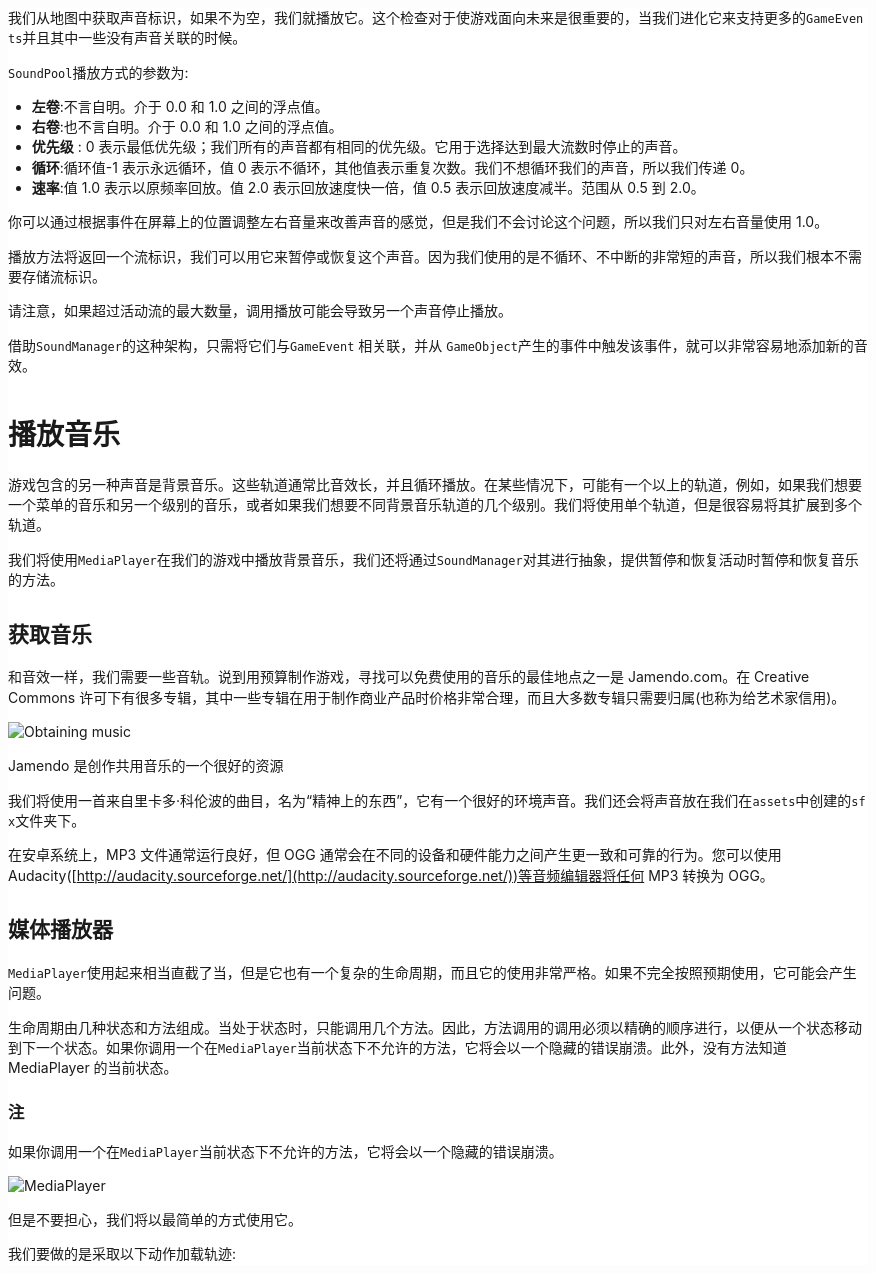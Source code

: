 我们从地图中获取声音标识，如果不为空，我们就播放它。这个检查对于使游戏面向未来是很重要的，当我们进化它来支持更多的`GameEvents`并且其中一些没有声音关联的时候。

`SoundPool`播放方式的参数为:

*   **左卷**:不言自明。介于 0.0 和 1.0 之间的浮点值。
*   **右卷**:也不言自明。介于 0.0 和 1.0 之间的浮点值。
*   **优先级** : 0 表示最低优先级；我们所有的声音都有相同的优先级。它用于选择达到最大流数时停止的声音。
*   **循环**:循环值-1 表示永远循环，值 0 表示不循环，其他值表示重复次数。我们不想循环我们的声音，所以我们传递 0。
*   **速率**:值 1.0 表示以原频率回放。值 2.0 表示回放速度快一倍，值 0.5 表示回放速度减半。范围从 0.5 到 2.0。

你可以通过根据事件在屏幕上的位置调整左右音量来改善声音的感觉，但是我们不会讨论这个问题，所以我们只对左右音量使用 1.0。

播放方法将返回一个流标识，我们可以用它来暂停或恢复这个声音。因为我们使用的是不循环、不中断的非常短的声音，所以我们根本不需要存储流标识。

请注意，如果超过活动流的最大数量，调用播放可能会导致另一个声音停止播放。

借助`SoundManager`的这种架构，只需将它们与`GameEvent` 相关联，并从 `GameObject`产生的事件中触发该事件，就可以非常容易地添加新的音效。

# 播放音乐

游戏包含的另一种声音是背景音乐。这些轨道通常比音效长，并且循环播放。在某些情况下，可能有一个以上的轨道，例如，如果我们想要一个菜单的音乐和另一个级别的音乐，或者如果我们想要不同背景音乐轨道的几个级别。我们将使用单个轨道，但是很容易将其扩展到多个轨道。

我们将使用`MediaPlayer`在我们的游戏中播放背景音乐，我们还将通过`SoundManager`对其进行抽象，提供暂停和恢复活动时暂停和恢复音乐的方法。

## 获取音乐

和音效一样，我们需要一些音轨。说到用预算制作游戏，寻找可以免费使用的音乐的最佳地点之一是 Jamendo.com。在 Creative Commons 许可下有很多专辑，其中一些专辑在用于制作商业产品时价格非常合理，而且大多数专辑只需要归属(也称为给艺术家信用)。

![Obtaining music](graphics/B04757_06_03.jpg)

Jamendo 是创作共用音乐的一个很好的资源

我们将使用一首来自里卡多·科伦波的曲目，名为“精神上的东西”，它有一个很好的环境声音。我们还会将声音放在我们在`assets`中创建的`sfx`文件夹下。

在安卓系统上，MP3 文件通常运行良好，但 OGG 通常会在不同的设备和硬件能力之间产生更一致和可靠的行为。您可以使用 Audacity([http://audacity.sourceforge.net/](http://audacity.sourceforge.net/))等音频编辑器将任何 MP3 转换为 OGG。

## 媒体播放器

`MediaPlayer`使用起来相当直截了当，但是它也有一个复杂的生命周期，而且它的使用非常严格。如果不完全按照预期使用，它可能会产生问题。

生命周期由几种状态和方法组成。当处于状态时，只能调用几个方法。因此，方法调用的调用必须以精确的顺序进行，以便从一个状态移动到下一个状态。如果你调用一个在`MediaPlayer`当前状态下不允许的方法，它将会以一个隐藏的错误崩溃。此外，没有方法知道 MediaPlayer 的当前状态。

### 注

如果你调用一个在`MediaPlayer`当前状态下不允许的方法，它将会以一个隐藏的错误崩溃。

![MediaPlayer](graphics/B04757_06_04.jpg)

但是不要担心，我们将以最简单的方式使用它。

我们要做的是采取以下动作加载轨迹:
